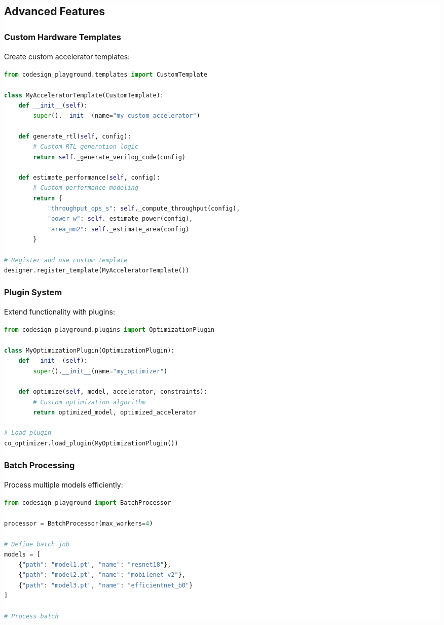 ## Advanced Features

### Custom Hardware Templates

Create custom accelerator templates:

```python
from codesign_playground.templates import CustomTemplate

class MyAcceleratorTemplate(CustomTemplate):
    def __init__(self):
        super().__init__(name="my_custom_accelerator")
        
    def generate_rtl(self, config):
        # Custom RTL generation logic
        return self._generate_verilog_code(config)
    
    def estimate_performance(self, config):
        # Custom performance modeling
        return {
            "throughput_ops_s": self._compute_throughput(config),
            "power_w": self._estimate_power(config),
            "area_mm2": self._estimate_area(config)
        }

# Register and use custom template
designer.register_template(MyAcceleratorTemplate())
```

### Plugin System

Extend functionality with plugins:

```python
from codesign_playground.plugins import OptimizationPlugin

class MyOptimizationPlugin(OptimizationPlugin):
    def __init__(self):
        super().__init__(name="my_optimizer")
    
    def optimize(self, model, accelerator, constraints):
        # Custom optimization algorithm
        return optimized_model, optimized_accelerator

# Load plugin
co_optimizer.load_plugin(MyOptimizationPlugin())
```

### Batch Processing

Process multiple models efficiently:

```python
from codesign_playground import BatchProcessor

processor = BatchProcessor(max_workers=4)

# Define batch job
models = [
    {"path": "model1.pt", "name": "resnet18"},
    {"path": "model2.pt", "name": "mobilenet_v2"},
    {"path": "model3.pt", "name": "efficientnet_b0"}
]

# Process batch
```